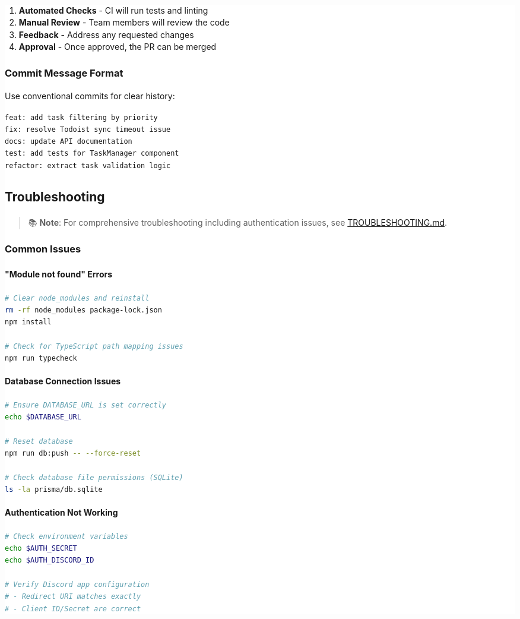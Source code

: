 1. **Automated Checks** - CI will run tests and linting
2. **Manual Review** - Team members will review the code
3. **Feedback** - Address any requested changes
4. **Approval** - Once approved, the PR can be merged

### Commit Message Format

Use conventional commits for clear history:

```
feat: add task filtering by priority
fix: resolve Todoist sync timeout issue
docs: update API documentation
test: add tests for TaskManager component
refactor: extract task validation logic
```

## Troubleshooting

> 📚 **Note**: For comprehensive troubleshooting including authentication issues, see [TROUBLESHOOTING.md](./TROUBLESHOOTING.md).

### Common Issues

#### "Module not found" Errors
```bash
# Clear node_modules and reinstall
rm -rf node_modules package-lock.json
npm install

# Check for TypeScript path mapping issues
npm run typecheck
```

#### Database Connection Issues
```bash
# Ensure DATABASE_URL is set correctly
echo $DATABASE_URL

# Reset database
npm run db:push -- --force-reset

# Check database file permissions (SQLite)
ls -la prisma/db.sqlite
```

#### Authentication Not Working
```bash
# Check environment variables
echo $AUTH_SECRET
echo $AUTH_DISCORD_ID

# Verify Discord app configuration
# - Redirect URI matches exactly
# - Client ID/Secret are correct
```
